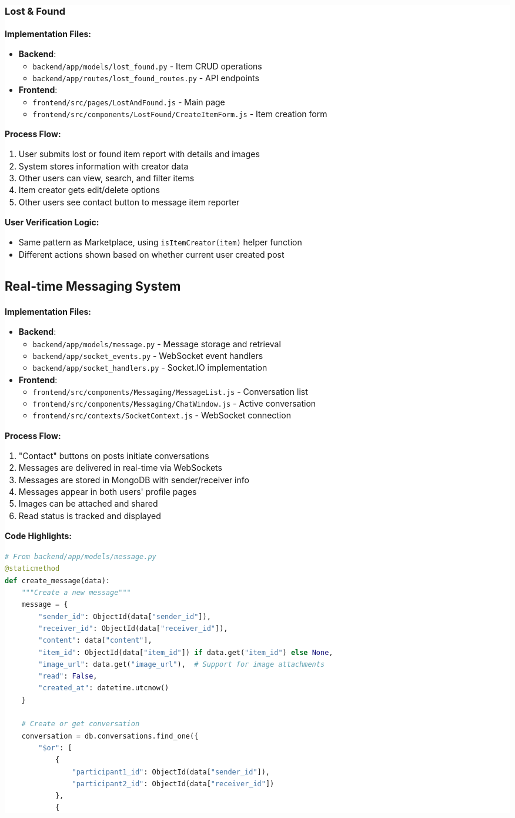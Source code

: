 ### Lost & Found

**Implementation Files:**
- **Backend**:
  - `backend/app/models/lost_found.py` - Item CRUD operations
  - `backend/app/routes/lost_found_routes.py` - API endpoints
- **Frontend**:
  - `frontend/src/pages/LostAndFound.js` - Main page
  - `frontend/src/components/LostFound/CreateItemForm.js` - Item creation form

**Process Flow:**
1. User submits lost or found item report with details and images
2. System stores information with creator data
3. Other users can view, search, and filter items
4. Item creator gets edit/delete options
5. Other users see contact button to message item reporter

**User Verification Logic:**
- Same pattern as Marketplace, using `isItemCreator(item)` helper function
- Different actions shown based on whether current user created post

## Real-time Messaging System

**Implementation Files:**
- **Backend**:
  - `backend/app/models/message.py` - Message storage and retrieval
  - `backend/app/socket_events.py` - WebSocket event handlers
  - `backend/app/socket_handlers.py` - Socket.IO implementation
- **Frontend**:
  - `frontend/src/components/Messaging/MessageList.js` - Conversation list
  - `frontend/src/components/Messaging/ChatWindow.js` - Active conversation
  - `frontend/src/contexts/SocketContext.js` - WebSocket connection

**Process Flow:**
1. "Contact" buttons on posts initiate conversations
2. Messages are delivered in real-time via WebSockets
3. Messages are stored in MongoDB with sender/receiver info
4. Messages appear in both users' profile pages
5. Images can be attached and shared
6. Read status is tracked and displayed

**Code Highlights:**
```python
# From backend/app/models/message.py
@staticmethod
def create_message(data):
    """Create a new message"""
    message = {
        "sender_id": ObjectId(data["sender_id"]),
        "receiver_id": ObjectId(data["receiver_id"]),
        "content": data["content"],
        "item_id": ObjectId(data["item_id"]) if data.get("item_id") else None,
        "image_url": data.get("image_url"),  # Support for image attachments
        "read": False,
        "created_at": datetime.utcnow()
    }
    
    # Create or get conversation
    conversation = db.conversations.find_one({
        "$or": [
            {
                "participant1_id": ObjectId(data["sender_id"]),
                "participant2_id": ObjectId(data["receiver_id"])
            },
            {
```